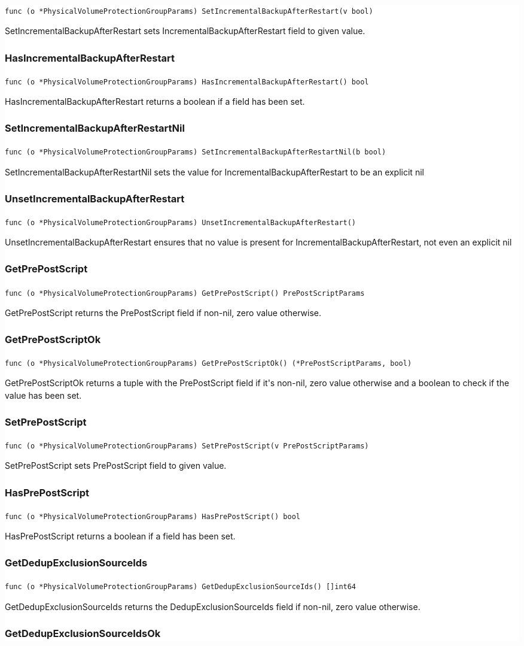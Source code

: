 `func (o *PhysicalVolumeProtectionGroupParams) SetIncrementalBackupAfterRestart(v bool)`

SetIncrementalBackupAfterRestart sets IncrementalBackupAfterRestart field to given value.

### HasIncrementalBackupAfterRestart

`func (o *PhysicalVolumeProtectionGroupParams) HasIncrementalBackupAfterRestart() bool`

HasIncrementalBackupAfterRestart returns a boolean if a field has been set.

### SetIncrementalBackupAfterRestartNil

`func (o *PhysicalVolumeProtectionGroupParams) SetIncrementalBackupAfterRestartNil(b bool)`

 SetIncrementalBackupAfterRestartNil sets the value for IncrementalBackupAfterRestart to be an explicit nil

### UnsetIncrementalBackupAfterRestart
`func (o *PhysicalVolumeProtectionGroupParams) UnsetIncrementalBackupAfterRestart()`

UnsetIncrementalBackupAfterRestart ensures that no value is present for IncrementalBackupAfterRestart, not even an explicit nil
### GetPrePostScript

`func (o *PhysicalVolumeProtectionGroupParams) GetPrePostScript() PrePostScriptParams`

GetPrePostScript returns the PrePostScript field if non-nil, zero value otherwise.

### GetPrePostScriptOk

`func (o *PhysicalVolumeProtectionGroupParams) GetPrePostScriptOk() (*PrePostScriptParams, bool)`

GetPrePostScriptOk returns a tuple with the PrePostScript field if it's non-nil, zero value otherwise
and a boolean to check if the value has been set.

### SetPrePostScript

`func (o *PhysicalVolumeProtectionGroupParams) SetPrePostScript(v PrePostScriptParams)`

SetPrePostScript sets PrePostScript field to given value.

### HasPrePostScript

`func (o *PhysicalVolumeProtectionGroupParams) HasPrePostScript() bool`

HasPrePostScript returns a boolean if a field has been set.

### GetDedupExclusionSourceIds

`func (o *PhysicalVolumeProtectionGroupParams) GetDedupExclusionSourceIds() []int64`

GetDedupExclusionSourceIds returns the DedupExclusionSourceIds field if non-nil, zero value otherwise.

### GetDedupExclusionSourceIdsOk
